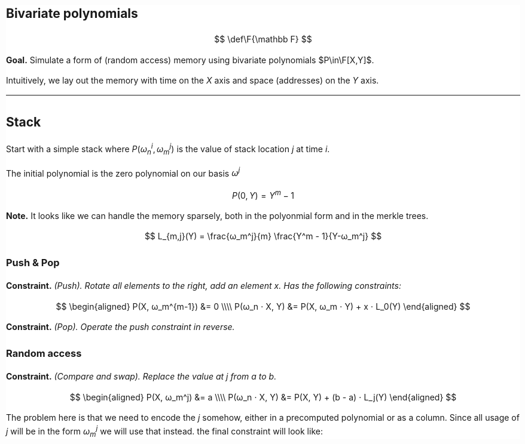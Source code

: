 ## Bivariate polynomials

$$
\def\F{\mathbb F}
$$

**Goal.** Simulate a form of (random access) memory using bivariate polynomials $P\in\F[X,Y]$.

Intuitively, we lay out the memory with time on the $X$ axis and space (addresses) on the $Y$ axis.

---

## Stack

Start with a simple stack where $P(ω_n^i, ω_m^j)$ is the value of stack location $j$ at time $i$.

The initial polynomial is the zero polynomial on our basis $ω^j$

$$
P(0, Y) = Y^m - 1
$$

**Note.** It looks like we can handle the memory sparsely, both in the polyonmial form and in the merkle trees.


$$
L_{m,j}(Y) = \frac{ω_m^j}{m} \frac{Y^m - 1}{Y-ω_m^j}
$$

### Push & Pop

**Constraint.** *(Push). Rotate all elements to the right, add an element $x$. Has the following constraints:*

$$
\begin{aligned}
P(X, ω_m^{m-1}) &= 0 \\\\
P(ω_n ⋅ X, Y) &= P(X, ω_m ⋅ Y) + x ⋅ L_0(Y)
\end{aligned}
$$

**Constraint.** *(Pop). Operate the push constraint in reverse.*

### Random access

**Constraint.** *(Compare and swap). Replace the value at $j$ from $a$ to $b$.*

$$
\begin{aligned}
P(X, ω_m^j) &= a \\\\
P(ω_n ⋅ X, Y) &= P(X, Y) + (b - a) ⋅ L_j(Y)
\end{aligned}
$$

The problem here is that we need to encode the $j$ somehow, either in a precomputed polynomial or as a column. Since all usage of $j$ will be in the form $ω_m^j$ we will use that instead. the final constraint will look like:


[rw72]: https://doi.org/10.1002/cpa.3160250405